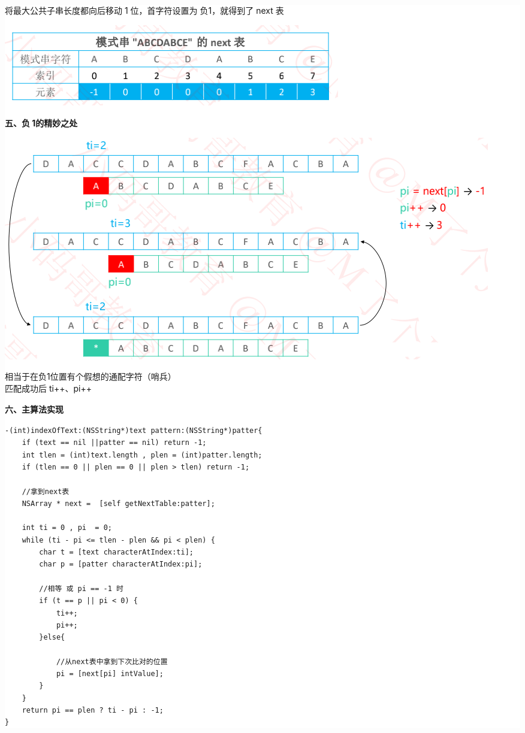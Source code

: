 将最大公共子串长度都向后移动 1 位，首字符设置为 负1，就得到了 next 表

<img src="/images/DataStructurs2/sequence15.png" alt="img">

**五、负 1的精妙之处**

<img src="/images/DataStructurs2/sequence16.png" alt="img">

相当于在负1位置有个假想的通配字符（哨兵）     
匹配成功后 ti++、pi++    
   
**六、主算法实现**

```
-(int)indexOfText:(NSString*)text pattern:(NSString*)patter{
    if (text == nil ||patter == nil) return -1;
    int tlen = (int)text.length , plen = (int)patter.length;
    if (tlen == 0 || plen == 0 || plen > tlen) return -1;
    
    //拿到next表
    NSArray * next =  [self getNextTable:patter];
    
    int ti = 0 , pi  = 0;
    while (ti - pi <= tlen - plen && pi < plen) {
        char t = [text characterAtIndex:ti];
        char p = [patter characterAtIndex:pi];
        
        //相等 或 pi == -1 时
        if (t == p || pi < 0) {
            ti++;
            pi++;
        }else{
            
            //从next表中拿到下次比对的位置
            pi = [next[pi] intValue];
        }
    }
    return pi == plen ? ti - pi : -1;
}
```
